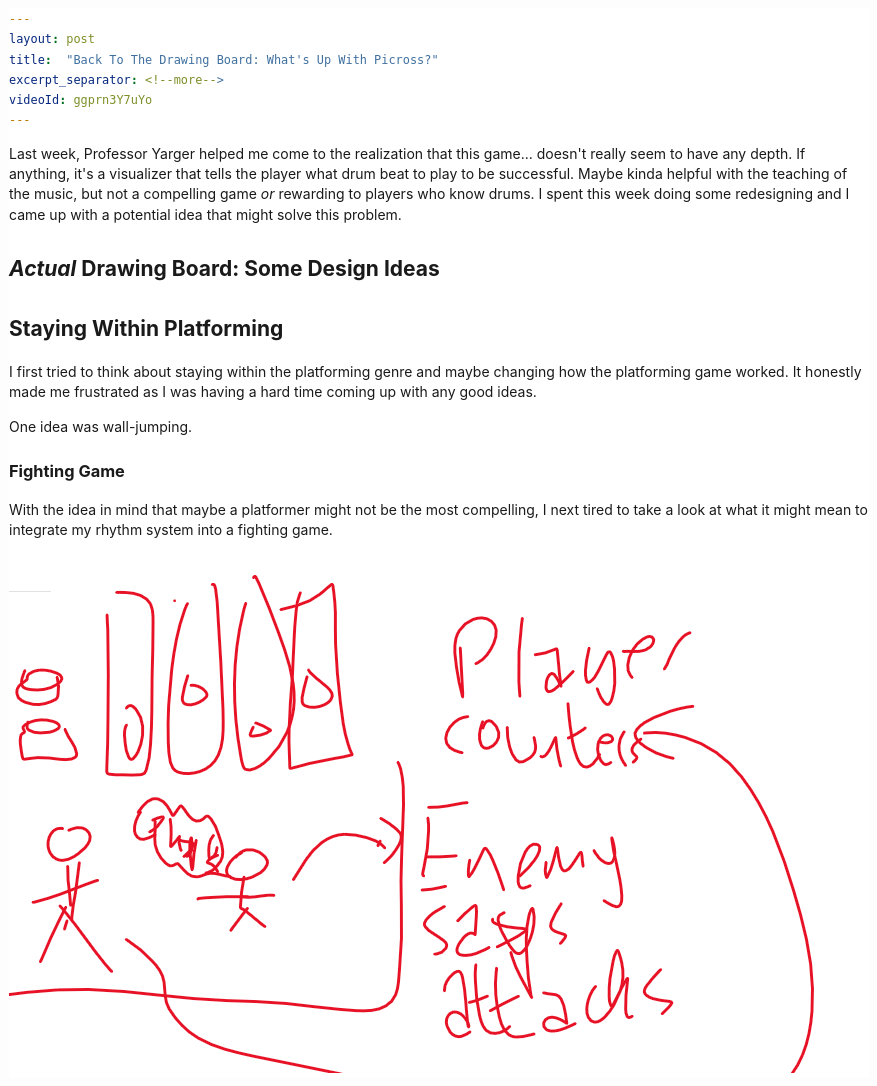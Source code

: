 ```yaml
---
layout: post
title:  "Back To The Drawing Board: What's Up With Picross?"
excerpt_separator: <!--more-->
videoId: ggprn3Y7uYo
---
```


Last week, Professor Yarger helped me come to the realization that this game... doesn't really seem to have any depth. If anything, it's a visualizer that tells the player what drum beat to play to be successful. Maybe kinda helpful with the teaching of the music, but not a compelling game *or* rewarding to players who know drums. I spent this week doing some redesigning and I came up with a potential idea that might solve this problem.



## *Actual* Drawing Board: Some Design Ideas

## Staying Within Platforming

I first tried to think about staying within the platforming genre and maybe changing how the platforming game worked. It honestly made me frustrated as I was having a hard time coming up with any good ideas.

One idea was wall-jumping.


### Fighting Game

With the idea in mind that maybe a platformer might not be the most compelling, I next tired to take a look at what it might mean to integrate my rhythm system into a fighting game.

![sketch of legato as a fighting game](/assets/images/2019-11-06-fight.png)

